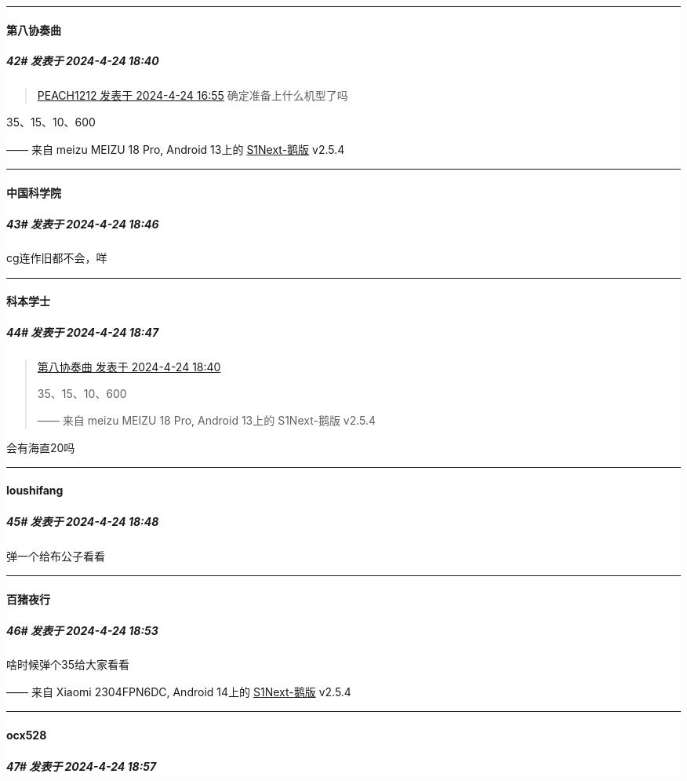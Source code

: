 
*****

####  第八协奏曲  
##### 42#       发表于 2024-4-24 18:40

<blockquote><a href="httphttps://bbs.saraba1st.com/2b/forum.php?mod=redirect&amp;goto=findpost&amp;pid=64704130&amp;ptid=2181246" target="_blank">PEACH1212 发表于 2024-4-24 16:55</a>
确定准备上什么机型了吗</blockquote>
35、15、10、600

—— 来自 meizu MEIZU 18 Pro, Android 13上的 [S1Next-鹅版](https://github.com/ykrank/S1-Next/releases) v2.5.4


*****

####  中国科学院  
##### 43#       发表于 2024-4-24 18:46

cg连作旧都不会，咩

*****

####  科本学士  
##### 44#       发表于 2024-4-24 18:47

<blockquote><a href="httphttps://bbs.saraba1st.com/2b/forum.php?mod=redirect&amp;goto=findpost&amp;pid=64705398&amp;ptid=2181246" target="_blank">第八协奏曲 发表于 2024-4-24 18:40</a>

35、15、10、600

—— 来自 meizu MEIZU 18 Pro, Android 13上的 S1Next-鹅版 v2.5.4</blockquote>
会有海直20吗

*****

####  loushifang  
##### 45#       发表于 2024-4-24 18:48

弹一个给布公子看看


*****

####  百猪夜行  
##### 46#       发表于 2024-4-24 18:53

啥时候弹个35给大家看看

—— 来自 Xiaomi 2304FPN6DC, Android 14上的 [S1Next-鹅版](https://github.com/ykrank/S1-Next/releases) v2.5.4


*****

####  ocx528  
##### 47#       发表于 2024-4-24 18:57
